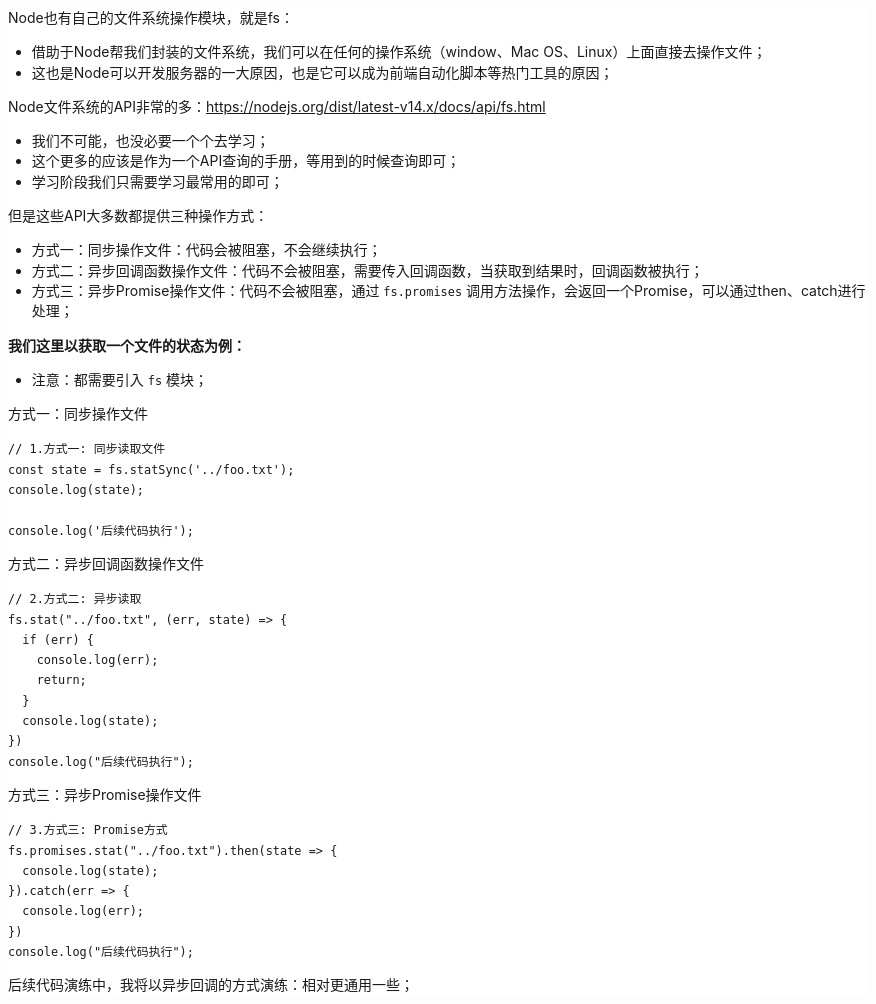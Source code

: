 Node也有自己的文件系统操作模块，就是fs：

- 借助于Node帮我们封装的文件系统，我们可以在任何的操作系统（window、Mac OS、Linux）上面直接去操作文件；
- 这也是Node可以开发服务器的一大原因，也是它可以成为前端自动化脚本等热门工具的原因；

Node文件系统的API非常的多：https://nodejs.org/dist/latest-v14.x/docs/api/fs.html

- 我们不可能，也没必要一个个去学习；
- 这个更多的应该是作为一个API查询的手册，等用到的时候查询即可；
- 学习阶段我们只需要学习最常用的即可；

但是这些API大多数都提供三种操作方式：

- 方式一：同步操作文件：代码会被阻塞，不会继续执行；
- 方式二：异步回调函数操作文件：代码不会被阻塞，需要传入回调函数，当获取到结果时，回调函数被执行；
- 方式三：异步Promise操作文件：代码不会被阻塞，通过 `fs.promises` 调用方法操作，会返回一个Promise，可以通过then、catch进行处理；

**我们这里以获取一个文件的状态为例：**

- 注意：都需要引入 `fs` 模块；

方式一：同步操作文件

```
// 1.方式一: 同步读取文件
const state = fs.statSync('../foo.txt');
console.log(state);

console.log('后续代码执行');
```

方式二：异步回调函数操作文件

```
// 2.方式二: 异步读取
fs.stat("../foo.txt", (err, state) => {
  if (err) {
    console.log(err);
    return;
  }
  console.log(state);
})
console.log("后续代码执行");
```

方式三：异步Promise操作文件

```
// 3.方式三: Promise方式
fs.promises.stat("../foo.txt").then(state => {
  console.log(state);
}).catch(err => {
  console.log(err);
})
console.log("后续代码执行");
```

后续代码演练中，我将以异步回调的方式演练：相对更通用一些；
